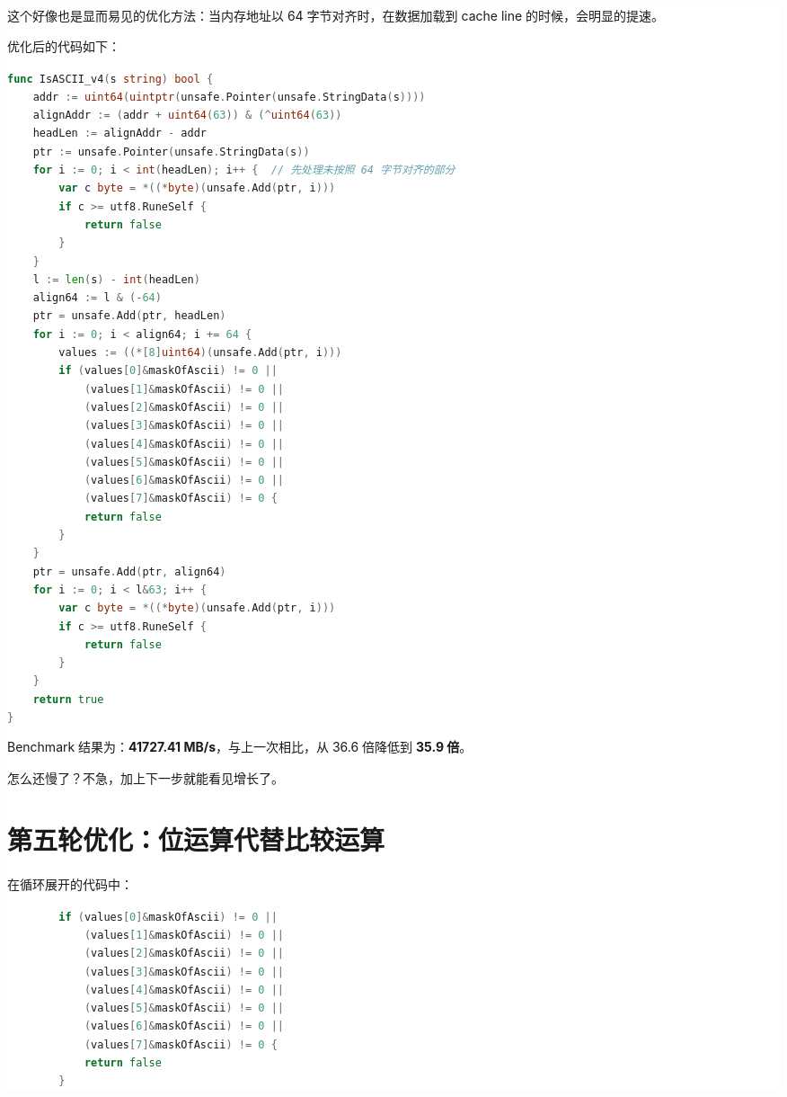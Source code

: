 这个好像也是显而易见的优化方法：当内存地址以 64 字节对齐时，在数据加载到 cache line 的时候，会明显的提速。

优化后的代码如下：

```go
func IsASCII_v4(s string) bool {
	addr := uint64(uintptr(unsafe.Pointer(unsafe.StringData(s))))
	alignAddr := (addr + uint64(63)) & (^uint64(63))
	headLen := alignAddr - addr
	ptr := unsafe.Pointer(unsafe.StringData(s))
	for i := 0; i < int(headLen); i++ {  // 先处理未按照 64 字节对齐的部分
		var c byte = *((*byte)(unsafe.Add(ptr, i)))
		if c >= utf8.RuneSelf {
			return false
		}
	}
	l := len(s) - int(headLen)
	align64 := l & (-64)
	ptr = unsafe.Add(ptr, headLen)
	for i := 0; i < align64; i += 64 {
		values := ((*[8]uint64)(unsafe.Add(ptr, i)))
		if (values[0]&maskOfAscii) != 0 ||
			(values[1]&maskOfAscii) != 0 ||
			(values[2]&maskOfAscii) != 0 ||
			(values[3]&maskOfAscii) != 0 ||
			(values[4]&maskOfAscii) != 0 ||
			(values[5]&maskOfAscii) != 0 ||
			(values[6]&maskOfAscii) != 0 ||
			(values[7]&maskOfAscii) != 0 {
			return false
		}
	}
	ptr = unsafe.Add(ptr, align64)
	for i := 0; i < l&63; i++ {
		var c byte = *((*byte)(unsafe.Add(ptr, i)))
		if c >= utf8.RuneSelf {
			return false
		}
	}
	return true
}
```

Benchmark 结果为：**41727.41 MB/s**，与上一次相比，从 36.6 倍降低到 **35.9 倍**。

怎么还慢了？不急，加上下一步就能看见增长了。



# 第五轮优化：位运算代替比较运算

在循环展开的代码中：

```go
		if (values[0]&maskOfAscii) != 0 ||
			(values[1]&maskOfAscii) != 0 ||
			(values[2]&maskOfAscii) != 0 ||
			(values[3]&maskOfAscii) != 0 ||
			(values[4]&maskOfAscii) != 0 ||
			(values[5]&maskOfAscii) != 0 ||
			(values[6]&maskOfAscii) != 0 ||
			(values[7]&maskOfAscii) != 0 {
			return false
		}
```
